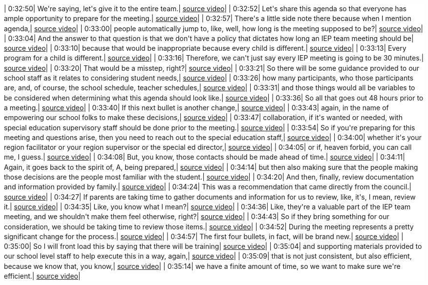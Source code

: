 | 0:32:50| We're saying, let's give it to the entire team.| [source video](https://archive.org/details/school-board-ws-4178-240108?start=1970)|
| 0:32:52| Let's share this agenda so that everyone has ample opportunity to prepare for the meeting.| [source video](https://archive.org/details/school-board-ws-4178-240108?start=1972)|
| 0:32:57| There's a little side note there because when I mention agenda,| [source video](https://archive.org/details/school-board-ws-4178-240108?start=1977)|
| 0:33:00| people automatically jump to, like, well, how long is the meeting supposed to be?| [source video](https://archive.org/details/school-board-ws-4178-240108?start=1980)|
| 0:33:04| And the answer to that question is that we don't have a policy that dictates how long an IEP team meeting should be| [source video](https://archive.org/details/school-board-ws-4178-240108?start=1984)|
| 0:33:10| because that would be inappropriate because every child is different.| [source video](https://archive.org/details/school-board-ws-4178-240108?start=1990)|
| 0:33:13| Every program for a child is different.| [source video](https://archive.org/details/school-board-ws-4178-240108?start=1993)|
| 0:33:16| Therefore, we can't just say every IEP meeting is going to be 30 minutes.| [source video](https://archive.org/details/school-board-ws-4178-240108?start=1996)|
| 0:33:20| That would be a misstep, right?| [source video](https://archive.org/details/school-board-ws-4178-240108?start=2000)|
| 0:33:21| So there will be some guidance provided to our school staff as it relates to considering student needs,| [source video](https://archive.org/details/school-board-ws-4178-240108?start=2001)|
| 0:33:26| how many participants, who those participants are, and, of course, the school schedule, teacher schedules,| [source video](https://archive.org/details/school-board-ws-4178-240108?start=2006)|
| 0:33:31| and those things would all be variables to be considered when determining what this agenda should look like.| [source video](https://archive.org/details/school-board-ws-4178-240108?start=2011)|
| 0:33:36| So all that goes out 48 hours prior to a meeting.| [source video](https://archive.org/details/school-board-ws-4178-240108?start=2016)|
| 0:33:40| If this next bullet is another change,| [source video](https://archive.org/details/school-board-ws-4178-240108?start=2020)|
| 0:33:43| again, in the name of empowering our school folks to make these decisions,| [source video](https://archive.org/details/school-board-ws-4178-240108?start=2023)|
| 0:33:47| collaboration, if it's wanted or needed, with special education supervisory staff should be done prior to the meeting.| [source video](https://archive.org/details/school-board-ws-4178-240108?start=2027)|
| 0:33:54| So if you're preparing for this meeting and questions arise, then you need to reach out to the special education staff,| [source video](https://archive.org/details/school-board-ws-4178-240108?start=2034)|
| 0:34:00| whether it's your region facilitator or your region supervisor or the special ed director,| [source video](https://archive.org/details/school-board-ws-4178-240108?start=2040)|
| 0:34:05| or if, heaven forbid, you can call me, I guess.| [source video](https://archive.org/details/school-board-ws-4178-240108?start=2045)|
| 0:34:08| But, you know, those contacts should be made ahead of time.| [source video](https://archive.org/details/school-board-ws-4178-240108?start=2048)|
| 0:34:11| Again, it goes back to the spirit of, A, being prepared,| [source video](https://archive.org/details/school-board-ws-4178-240108?start=2051)|
| 0:34:14| but then also making sure that the people making those decisions are the people most familiar with the student.| [source video](https://archive.org/details/school-board-ws-4178-240108?start=2054)|
| 0:34:20| And then, finally, review documentation and information provided by family.| [source video](https://archive.org/details/school-board-ws-4178-240108?start=2060)|
| 0:34:24| This was a recommendation that came directly from the council.| [source video](https://archive.org/details/school-board-ws-4178-240108?start=2064)|
| 0:34:27| If parents are taking time to gather documents and information for us to review, like, it's, I mean, review it.| [source video](https://archive.org/details/school-board-ws-4178-240108?start=2067)|
| 0:34:35| Like, you know what I mean?| [source video](https://archive.org/details/school-board-ws-4178-240108?start=2075)|
| 0:34:36| Like, they're a valuable part of the IEP team meeting, and we shouldn't make them feel otherwise, right?| [source video](https://archive.org/details/school-board-ws-4178-240108?start=2076)|
| 0:34:43| So if they bring something for our consideration, we should be taking time to review those items.| [source video](https://archive.org/details/school-board-ws-4178-240108?start=2083)|
| 0:34:52| During the meeting represents a pretty significant change for the process.| [source video](https://archive.org/details/school-board-ws-4178-240108?start=2092)|
| 0:34:57| The first four bullets, in fact, will be brand new.| [source video](https://archive.org/details/school-board-ws-4178-240108?start=2097)|
| 0:35:00| So I will front load this by saying that there will be training| [source video](https://archive.org/details/school-board-ws-4178-240108?start=2100)|
| 0:35:04| and supporting materials provided to our school level staff to help execute this in a way, again,| [source video](https://archive.org/details/school-board-ws-4178-240108?start=2104)|
| 0:35:09| that is not just consistent, but also efficient, because we know that, you know,| [source video](https://archive.org/details/school-board-ws-4178-240108?start=2109)|
| 0:35:14| we have a finite amount of time, so we want to make sure we're efficient.| [source video](https://archive.org/details/school-board-ws-4178-240108?start=2114)|